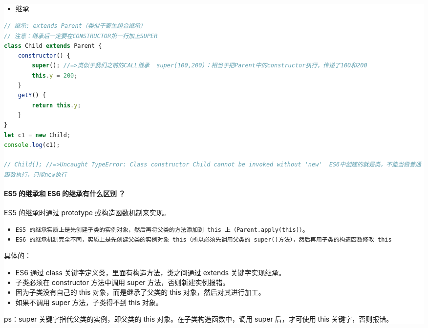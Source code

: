 - 继承

```js
// 继承: extends Parent（类似于寄生组合继承）
// 注意：继承后一定要在CONSTRUCTOR第一行加上SUPER
class Child extends Parent {
	constructor() {
		super(); //=>类似于我们之前的CALL继承  super(100,200)：相当于把Parent中的constructor执行，传递了100和200
		this.y = 200;
	}
	getY() {
		return this.y;
	}
}
let c1 = new Child;
console.log(c1);

// Child(); //=>Uncaught TypeError: Class constructor Child cannot be invoked without 'new'  ES6中创建的就是类，不能当做普通函数执行，只能new执行
```

#### **ES5 的继承和 ES6 的继承有什么区别 ？**

ES5 的继承时通过 prototype 或构造函数机制来实现。

- `ES5 的继承实质上是先创建子类的实例对象，然后再将父类的方法添加到 this 上（Parent.apply(this)）`。
- `ES6 的继承机制完全不同，实质上是先创建父类的实例对象 this（所以必须先调用父类的 super()方法），然后再用子类的构造函数修改 this`

具体的：

- ES6 通过 class 关键字定义类，里面有构造方法，类之间通过 extends 关键字实现继承。
- 子类必须在 constructor 方法中调用 super 方法，否则新建实例报错。
- 因为子类没有自己的 this 对象，而是继承了父类的 this 对象，然后对其进行加工。
- 如果不调用 super 方法，子类得不到 this 对象。

ps：super 关键字指代父类的实例，即父类的 this 对象。在子类构造函数中，调用 super 后，才可使用 this 关键字，否则报错。
